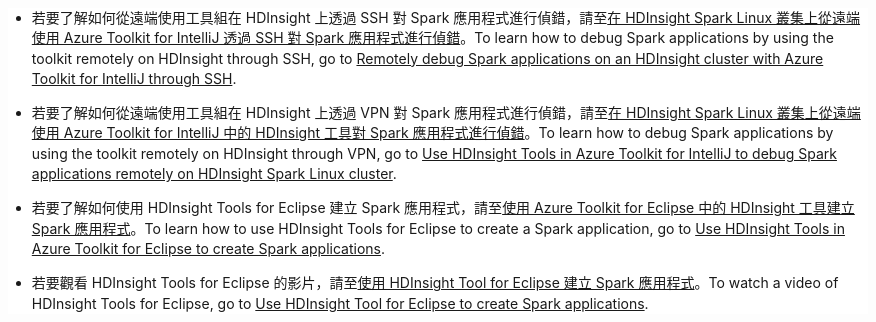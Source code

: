 - <span data-ttu-id="7a0a5-190">若要了解如何從遠端使用工具組在 HDInsight 上透過 SSH 對 Spark 應用程式進行偵錯，請至[在 HDInsight Spark Linux 叢集上從遠端使用 Azure Toolkit for IntelliJ 透過 SSH 對 Spark 應用程式進行偵錯](hdinsight-apache-spark-intellij-tool-debug-remotely-through-ssh.md)。</span><span class="sxs-lookup"><span data-stu-id="7a0a5-190">To learn how to debug Spark applications by using the toolkit remotely on HDInsight through SSH, go to [Remotely debug Spark applications on an HDInsight cluster with Azure Toolkit for IntelliJ through SSH](hdinsight-apache-spark-intellij-tool-debug-remotely-through-ssh.md).</span></span>

- <span data-ttu-id="7a0a5-191">若要了解如何從遠端使用工具組在 HDInsight 上透過 VPN 對 Spark 應用程式進行偵錯，請至[在 HDInsight Spark Linux 叢集上從遠端使用 Azure Toolkit for IntelliJ 中的 HDInsight 工具對 Spark 應用程式進行偵錯](hdinsight-apache-spark-intellij-tool-plugin-debug-jobs-remotely.md)。</span><span class="sxs-lookup"><span data-stu-id="7a0a5-191">To learn how to debug Spark applications by using the toolkit remotely on HDInsight through VPN, go to [Use HDInsight Tools in Azure Toolkit for IntelliJ to debug Spark applications remotely on HDInsight Spark Linux cluster](hdinsight-apache-spark-intellij-tool-plugin-debug-jobs-remotely.md).</span></span>

- <span data-ttu-id="7a0a5-192">若要了解如何使用 HDInsight Tools for Eclipse 建立 Spark 應用程式，請至[使用 Azure Toolkit for Eclipse 中的 HDInsight 工具建立 Spark 應用程式](hdinsight-apache-spark-eclipse-tool-plugin.md)。</span><span class="sxs-lookup"><span data-stu-id="7a0a5-192">To learn how to use HDInsight Tools for Eclipse to create a Spark application, go to [Use HDInsight Tools in Azure Toolkit for Eclipse to create Spark applications](hdinsight-apache-spark-eclipse-tool-plugin.md).</span></span>

- <span data-ttu-id="7a0a5-193">若要觀看 HDInsight Tools for Eclipse 的影片，請至[使用 HDInsight Tool for Eclipse 建立 Spark 應用程式](https://mix.office.com/watch/1rau2mopb6fha)。</span><span class="sxs-lookup"><span data-stu-id="7a0a5-193">To watch a video of HDInsight Tools for Eclipse, go to [Use HDInsight Tool for Eclipse to create Spark applications](https://mix.office.com/watch/1rau2mopb6fha).</span></span>
